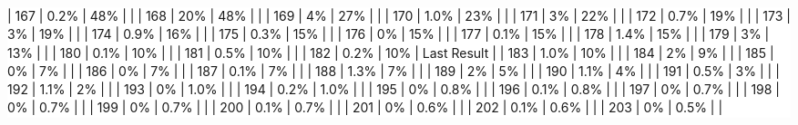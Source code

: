 | 167 | 0.2% | 48% |  |
| 168 | 20% | 48% |  |
| 169 | 4% | 27% |  |
| 170 | 1.0% | 23% |  |
| 171 | 3% | 22% |  |
| 172 | 0.7% | 19% |  |
| 173 | 3% | 19% |  |
| 174 | 0.9% | 16% |  |
| 175 | 0.3% | 15% |  |
| 176 | 0% | 15% |  |
| 177 | 0.1% | 15% |  |
| 178 | 1.4% | 15% |  |
| 179 | 3% | 13% |  |
| 180 | 0.1% | 10% |  |
| 181 | 0.5% | 10% |  |
| 182 | 0.2% | 10% | Last Result |
| 183 | 1.0% | 10% |  |
| 184 | 2% | 9% |  |
| 185 | 0% | 7% |  |
| 186 | 0% | 7% |  |
| 187 | 0.1% | 7% |  |
| 188 | 1.3% | 7% |  |
| 189 | 2% | 5% |  |
| 190 | 1.1% | 4% |  |
| 191 | 0.5% | 3% |  |
| 192 | 1.1% | 2% |  |
| 193 | 0% | 1.0% |  |
| 194 | 0.2% | 1.0% |  |
| 195 | 0% | 0.8% |  |
| 196 | 0.1% | 0.8% |  |
| 197 | 0% | 0.7% |  |
| 198 | 0% | 0.7% |  |
| 199 | 0% | 0.7% |  |
| 200 | 0.1% | 0.7% |  |
| 201 | 0% | 0.6% |  |
| 202 | 0.1% | 0.6% |  |
| 203 | 0% | 0.5% |  |